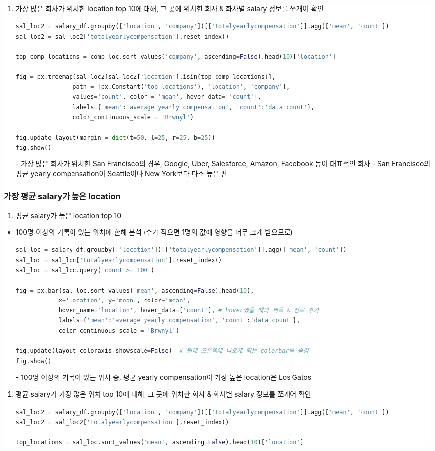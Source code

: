 
1. 가장 많은 회사가 위치한 location top 10에 대해, 그 곳에 위치한 회사 & 화사별 salary 정보를 쪼개어 확인  

    ```python
    sal_loc2 = salary_df.groupby(['location', 'company'])[['totalyearlycompensation']].agg(['mean', 'count'])
    sal_loc2 = sal_loc2['totalyearlycompensation'].reset_index()

    top_comp_locations = comp_loc.sort_values('company', ascending=False).head(10)['location']

    fig = px.treemap(sal_loc2[sal_loc2['location'].isin(top_comp_locations)],
                    path = [px.Constant('top locations'), 'location', 'company'],
                    values='count', color = 'mean', hover_data=['count'],
                    labels={'mean':'average yearly compensation', 'count':'data count'},
                    color_continuous_scale = 'Brwnyl')

    fig.update_layout(margin = dict(t=50, l=25, r=25, b=25))
    fig.show()
    ```
    <iframe width="700" height="500" frameborder="0" scrolling="no" src="//plotly.com/~chaeyun1248/81.embed"></iframe>
    - 가장 많은 회사가 위치한 San Francisco의 경우, Google, Uber, Salesforce, Amazon, Facebook 등이 대표적인 회사
    - San Francisco의 평균 yearly compensation이 Seattle이나 New York보다 다소 높은 편


### 가장 평균 salary가 높은 location

1. 평균 salary가 높은 location top 10
- 100명 이상의 기록이 있는 위치에 한해 분석 (수가 적으면 1명의 값에 영향을 너무 크게 받으므로)

    ```python
    sal_loc = salary_df.groupby(['location'])[['totalyearlycompensation']].agg(['mean', 'count'])
    sal_loc = sal_loc['totalyearlycompensation'].reset_index()
    sal_loc = sal_loc.query('count >= 100')

    fig = px.bar(sal_loc.sort_values('mean', ascending=False).head(10),
                x='location', y='mean', color='mean', 
                hover_name='location', hover_data=['count'], # hover했을 때의 제목 & 정보 추가
                labels={'mean':'average yearly compensation', 'count':'data count'},
                color_continuous_scale = 'Brwnyl')

    fig.update(layout_coloraxis_showscale=False)  # 원래 오른쪽에 나오게 되는 colorbar를 숨김
    fig.show()
    ```
    <iframe width="700" height="500" frameborder="0" scrolling="no" src="//plotly.com/~chaeyun1248/83.embed"></iframe>
    - 100명 이상의 기록이 있는 위치 중, 평균 yearly compensation이 가장 높은 location은 Los Gatos


1. 평균 salary가 가장 많은 위치 top 10에 대해, 그 곳에 위치한 회사 & 화사별 salary 정보를 쪼개어 확인  

    ```python
    sal_loc2 = salary_df.groupby(['location', 'company'])[['totalyearlycompensation']].agg(['mean', 'count'])
    sal_loc2 = sal_loc2['totalyearlycompensation'].reset_index()

    top_locations = sal_loc.sort_values('mean', ascending=False).head(10)['location']

